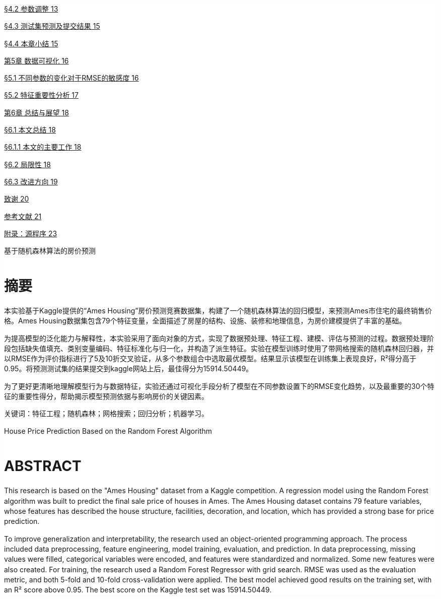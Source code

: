 [§4.2 参数调整 13](#_Toc198135174)

[§4.3 测试集预测及提交结果 15](#_Toc198135175)

[§4.4 本章小结 15](#_Toc198135176)

[第5章 数据可视化 16](#_Toc198135177)

[§5.1 不同参数的变化对于RMSE的敏感度 16](#_Toc198135178)

[§5.2 特征重要性分析 17](#_Toc198135179)

[第6章 总结与展望 18](#_Toc198135180)

[§6.1 本文总结 18](#_Toc198135181)

[§6.1.1 本文的主要工作 18](#_Toc198135182)

[§6.2 局限性 18](#_Toc198135183)

[§6.3 改进方向 19](#_Toc198135184)

[致谢 20](#_Toc198135185)

[参考文献 21](#_Toc198135186)

[附录：源程序 23](#_Toc198135187)

基于随机森林算法的房价预测

# 摘要

本实验基于Kaggle提供的“Ames Housing”房价预测竞赛数据集，构建了一个随机森林算法的回归模型，来预测Ames市住宅的最终销售价格。Ames Housing数据集包含79个特征变量，全面描述了房屋的结构、设施、装修和地理信息，为房价建模提供了丰富的基础。

为提高模型的泛化能力与解释性，本实验采用了面向对象的方式，实现了数据预处理、特征工程、建模、评估与预测的过程。数据预处理阶段包括缺失值填充、类别变量编码、特征标准化与归一化，并构造了派生特征。实验在模型训练时使用了带网格搜索的随机森林回归器，并以RMSE作为评价指标进行了5及10折交叉验证，从多个参数组合中选取最优模型。结果显示该模型在训练集上表现良好，R²得分高于0.95。将预测测试集的结果提交到kaggle网站上后，最佳得分为15914.50449。

为了更好更清晰地理解模型行为与数据特征，实验还通过可视化手段分析了模型在不同参数设置下的RMSE变化趋势，以及最重要的30个特征的重要性得分，帮助揭示模型预测依据与影响房价的关键因素。

关键词：特征工程；随机森林；网格搜索；回归分析；机器学习。

House Price Prediction Based on the Random Forest Algorithm

# ABSTRACT

This research is based on the "Ames Housing" dataset from a Kaggle competition. A regression model using the Random Forest algorithm was built to predict the final sale price of houses in Ames. The Ames Housing dataset contains 79 feature variables, whose features has described the house structure, facilities, decoration, and location, which has provided a strong base for price prediction.

To improve generalization and interpretability, the research used an object-oriented programming approach. The process included data preprocessing, feature engineering, model training, evaluation, and prediction. In data preprocessing, missing values were filled, categorical variables were encoded, and features were standardized and normalized. Some new features were also created. For training, the research used a Random Forest Regressor with grid search. RMSE was used as the evaluation metric, and both 5-fold and 10-fold cross-validation were applied. The best model achieved good results on the training set, with an R² score above 0.95. The best score on the Kaggle test set was 15914.50449.
